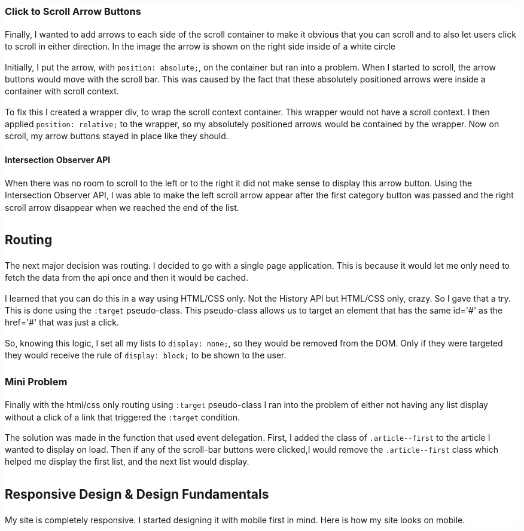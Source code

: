 ### **Click to Scroll Arrow Buttons**
Finally, I wanted to add arrows to each side of the scroll container to make it obvious that you can scroll and to also let users click to scroll in either direction. In the image the arrow is shown on the right side inside of a white circle
 
Initially, I put the arrow, with `position: absolute;`, on the container but ran into a problem. When I started to scroll, the arrow buttons would move with the scroll bar. This was caused by the fact that these absolutely positioned arrows were inside a container with scroll context.
 
To fix this I created a wrapper div, to wrap the scroll context container. This wrapper would not have a scroll context. I then applied `position: relative;` to the wrapper, so my absolutely positioned arrows would be contained by the wrapper. Now on scroll, my arrow buttons stayed in place like they should.

#### **Intersection Observer API** 
When there was no room to scroll to the left or to the right it did not make sense to display this arrow button. Using the Intersection Observer API, I was able to make the left scroll arrow appear after the first category button was passed and the right scroll arrow disappear when we reached the end of the list.
 
## **Routing**
The next major decision was routing. I decided to go with a single page application. This is because it would let me only need to fetch the data from the api once and then it would be cached.
 
I learned that you can do this in a way using HTML/CSS only. Not the History API but HTML/CSS only, crazy. So I gave that a try. This is done using the `:target` pseudo-class. This pseudo-class allows us to target an element that has the same id='#' as the href='#' that was just a click.
 
So, knowing this logic, I set all my lists to `display: none;`, so they would be removed from the DOM. Only if they were targeted they would receive the rule of `display: block;` to be shown to the user.
 
### **Mini Problem**
Finally with the html/css only routing using `:target` pseudo-class I ran into the problem of either not having any list display without a click of a link that triggered the `:target` condition.
 
The solution was made in the function that used event delegation. First, I added the class of `.article--first` to the article I wanted to display on load. Then if any of the scroll-bar buttons were clicked,I would remove the `.article--first` class which helped me display the first list, and the next list would display.
 
## **Responsive Design & Design Fundamentals**
My site is completely responsive. I started designing it with mobile first in mind. Here is how my site looks on mobile.
 